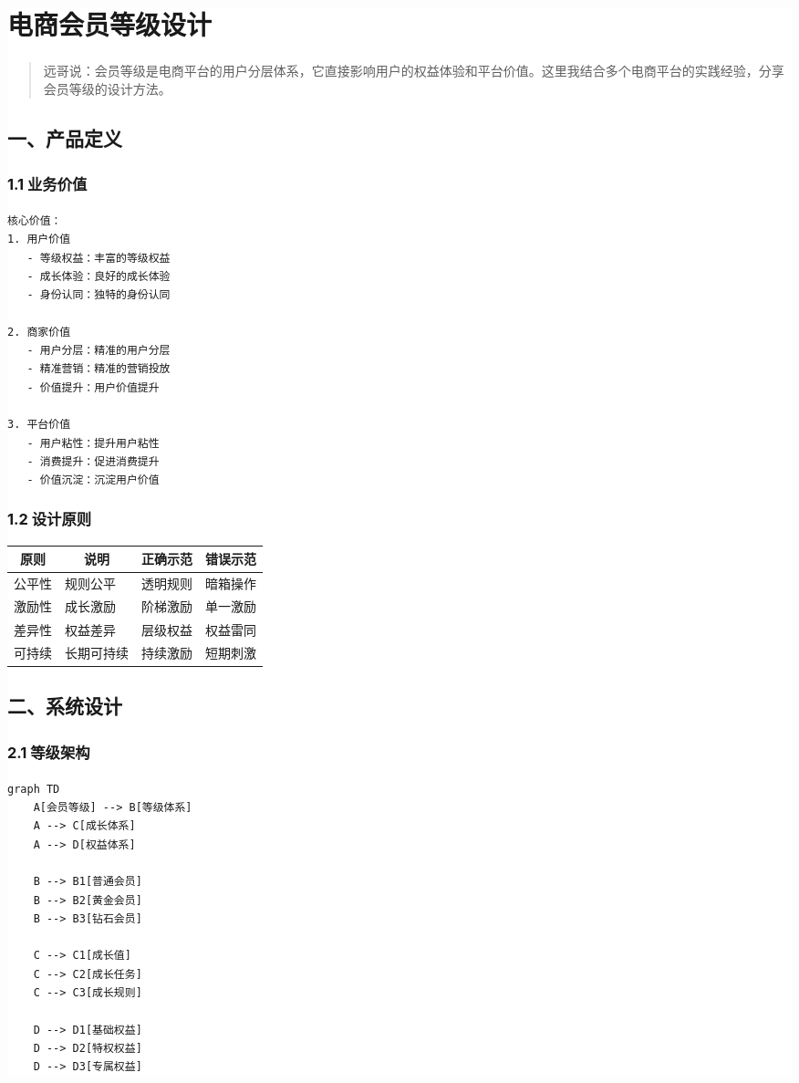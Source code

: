 # 电商会员等级设计

> 远哥说：会员等级是电商平台的用户分层体系，它直接影响用户的权益体验和平台价值。这里我结合多个电商平台的实践经验，分享会员等级的设计方法。

## 一、产品定义

### 1.1 业务价值
```
核心价值：
1. 用户价值
   - 等级权益：丰富的等级权益
   - 成长体验：良好的成长体验
   - 身份认同：独特的身份认同

2. 商家价值
   - 用户分层：精准的用户分层
   - 精准营销：精准的营销投放
   - 价值提升：用户价值提升

3. 平台价值
   - 用户粘性：提升用户粘性
   - 消费提升：促进消费提升
   - 价值沉淀：沉淀用户价值
```

### 1.2 设计原则
| 原则 | 说明 | 正确示范 | 错误示范 |
|------|------|----------|----------|
| 公平性 | 规则公平 | 透明规则 | 暗箱操作 |
| 激励性 | 成长激励 | 阶梯激励 | 单一激励 |
| 差异性 | 权益差异 | 层级权益 | 权益雷同 |
| 可持续 | 长期可持续 | 持续激励 | 短期刺激 |

## 二、系统设计

### 2.1 等级架构
```mermaid
graph TD
    A[会员等级] --> B[等级体系]
    A --> C[成长体系]
    A --> D[权益体系]
    
    B --> B1[普通会员]
    B --> B2[黄金会员]
    B --> B3[钻石会员]
    
    C --> C1[成长值]
    C --> C2[成长任务]
    C --> C3[成长规则]
    
    D --> D1[基础权益]
    D --> D2[特权权益]
    D --> D3[专属权益]
```
